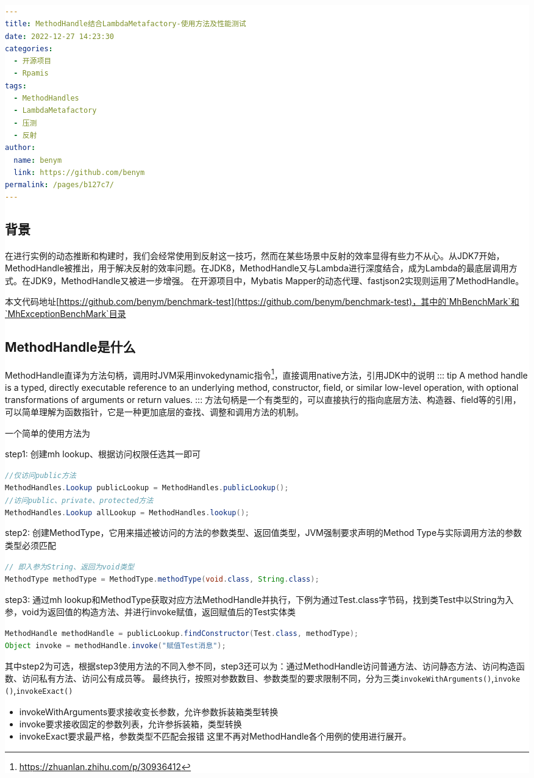 ```yaml
---
title: MethodHandle结合LambdaMetafactory-使用方法及性能测试
date: 2022-12-27 14:23:30
categories: 
  - 开源项目
  - Rpamis
tags: 
  - MethodHandles
  - LambdaMetafactory
  - 压测
  - 反射
author: 
  name: benym
  link: https://github.com/benym
permalink: /pages/b127c7/
---
```


## 背景
在进行实例的动态推断和构建时，我们会经常使用到反射这一技巧，然而在某些场景中反射的效率显得有些力不从心。从JDK7开始，MethodHandle被推出，用于解决反射的效率问题。在JDK8，MethodHandle又与Lambda进行深度结合，成为Lambda的最底层调用方式。在JDK9，MethodHandle又被进一步增强。
在开源项目中，Mybatis Mapper的动态代理、fastjson2实现则运用了MethodHandle。

本文代码地址[https://github.com/benym/benchmark-test](https://github.com/benym/benchmark-test)，其中的`MhBenchMark`和`MhExceptionBenchMark`目录

## MethodHandle是什么
MethodHandle直译为方法句柄，调用时JVM采用invokedynamic指令[^1]，直接调用native方法，引用JDK中的说明
::: tip
A method handle is a typed, directly executable reference to an underlying method, constructor, field, or similar low-level operation, with optional transformations of arguments or return values.
:::
方法句柄是一个有类型的，可以直接执行的指向底层方法、构造器、field等的引用，可以简单理解为函数指针，它是一种更加底层的查找、调整和调用方法的机制。

一个简单的使用方法为

step1: 创建mh lookup、根据访问权限任选其一即可
```java
//仅访问public方法
MethodHandles.Lookup publicLookup = MethodHandles.publicLookup();
//访问public、private、protected方法
MethodHandles.Lookup allLookup = MethodHandles.lookup();
```
step2: 创建MethodType，它用来描述被访问的方法的参数类型、返回值类型，JVM强制要求声明的Method Type与实际调用方法的参数类型必须匹配
```java
// 即入参为String、返回为void类型
MethodType methodType = MethodType.methodType(void.class, String.class);
```
step3: 通过mh lookup和MethodType获取对应方法MethodHandle并执行，下例为通过Test.class字节码，找到类Test中以String为入参，void为返回值的构造方法、并进行invoke赋值，返回赋值后的Test实体类
```java
MethodHandle methodHandle = publicLookup.findConstructor(Test.class, methodType);
Object invoke = methodHandle.invoke("赋值Test消息");
```
其中step2为可选，根据step3使用方法的不同入参不同，step3还可以为：通过MethodHandle访问普通方法、访问静态方法、访问构造函数、访问私有方法、访问公有成员等。
最终执行，按照对参数数目、参数类型的要求限制不同，分为三类`invokeWithArguments()`,`invoke()`,`invokeExact()`
- invokeWithArguments要求接收变长参数，允许参数拆装箱类型转换
- invoke要求接收固定的参数列表，允许参拆装箱，类型转换
- invokeExact要求最严格，参数类型不匹配会报错
这里不再对MethodHandle各个用例的使用进行展开。


[^1]: <https://zhuanlan.zhihu.com/p/30936412>
[^2]: <https://stackoverflow.com/questions/19557829/faster-alternatives-to-javas-reflection>
[^3]: <https://www.optaplanner.org/blog/2018/01/09/JavaReflectionButMuchFaster.html>
[^4]: <https://zhuanlan.zhihu.com/p/84149346>
[^5]: <https://www.optaplanner.org/localized/zh/index.html>
[^6]: <https://stackoverflow.com/questions/28184065/java-8-access-private-member-with-lambda>
[^7]: <https://stackoverflow.com/questions/69068124/lambdametafactory-and-private-methods>
[^8]: <https://stackoverflow.com/questions/53675777/how-to-instantiate-an-object-using-lambdametafactory>
[^9]: <https://shipilev.net/blog/2014/exceptional-performance/>
[^10]: <https://stackoverflow.com/questions/19557829/faster-alternatives-to-javas-reflection>